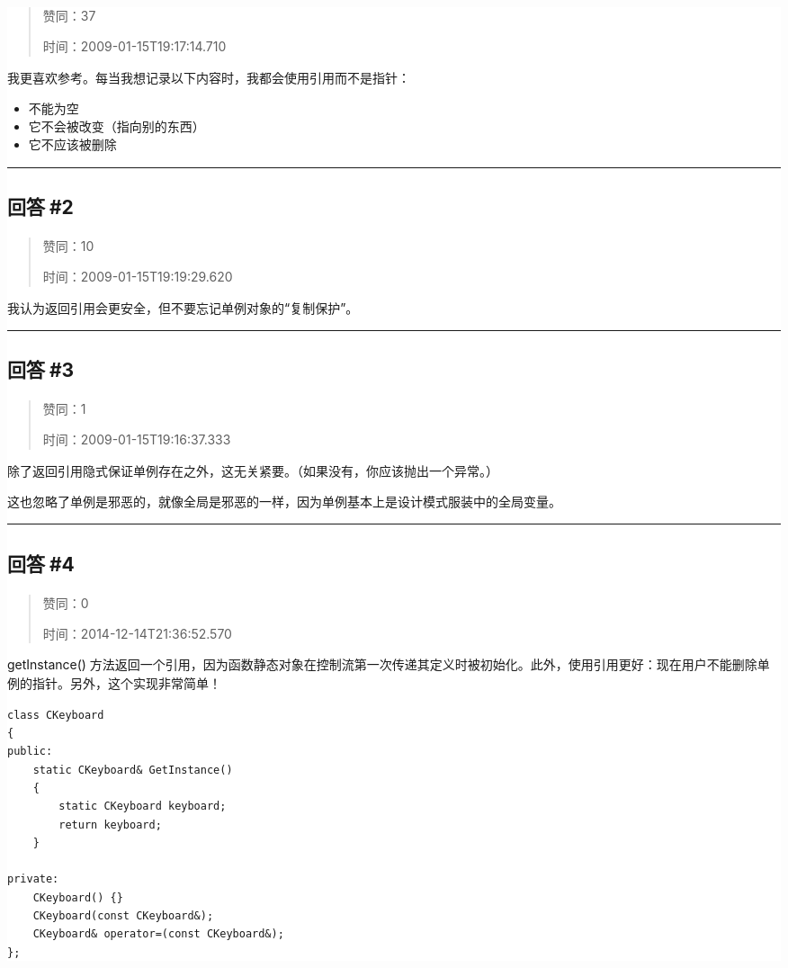 > 赞同：37
> 
> 时间：2009-01-15T19:17:14.710

我更喜欢参考。每当我想记录以下内容时，我都会使用引用而不是指针：

*   不能为空
*   它不会被改变（指向别的东西）
*   它不应该被删除

* * *

## 回答 #2

> 赞同：10
> 
> 时间：2009-01-15T19:19:29.620

我认为返回引用会更安全，但不要忘记单例对象的“复制保护”。

* * *

## 回答 #3

> 赞同：1
> 
> 时间：2009-01-15T19:16:37.333

除了返回引用隐式保证单例存在之外，这无关紧要。（如果没有，你应该抛出一个异常。）

这也忽略了单例是邪恶的，就像全局是邪恶的一样，因为单例基本上是设计模式服装中的全局变量。

* * *

## 回答 #4

> 赞同：0
> 
> 时间：2014-12-14T21:36:52.570

getInstance() 方法返回一个引用，因为函数静态对象在控制流第一次传递其定义时被初始化。此外，使用引用更好：现在用户不能删除单例的指针。另外，这个实现非常简单！

```
class CKeyboard
{
public:
    static CKeyboard& GetInstance()
    {
        static CKeyboard keyboard;
        return keyboard;
    }

private:
    CKeyboard() {}
    CKeyboard(const CKeyboard&);
    CKeyboard& operator=(const CKeyboard&);
}; 
```
